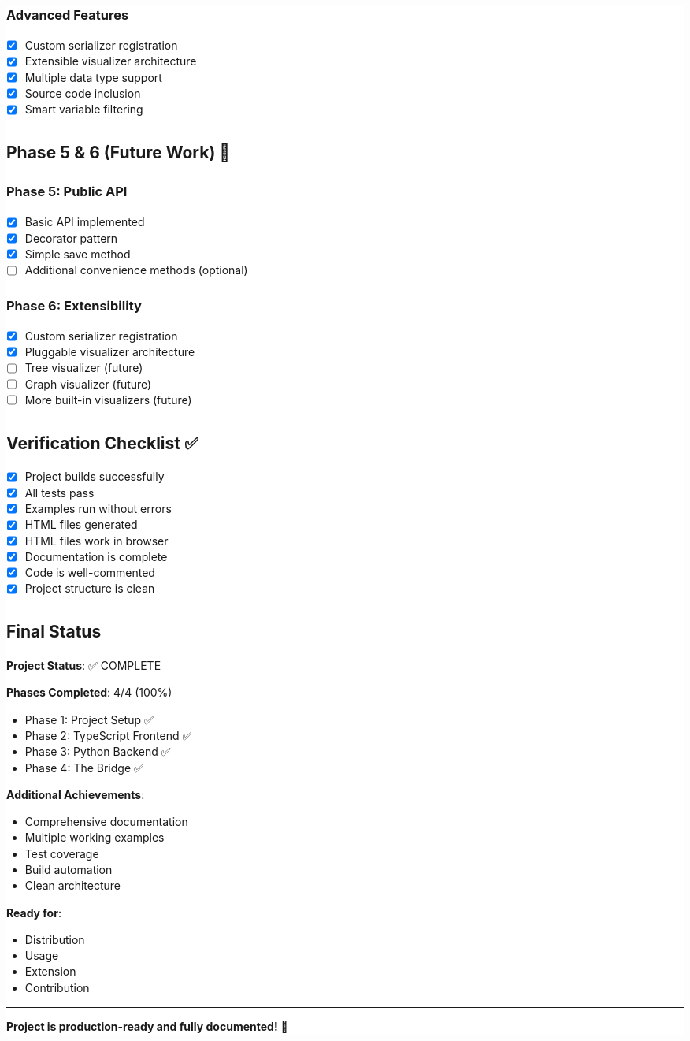 ### Advanced Features
- [x] Custom serializer registration
- [x] Extensible visualizer architecture
- [x] Multiple data type support
- [x] Source code inclusion
- [x] Smart variable filtering

## Phase 5 & 6 (Future Work) 🚧

### Phase 5: Public API
- [x] Basic API implemented
- [x] Decorator pattern
- [x] Simple save method
- [ ] Additional convenience methods (optional)

### Phase 6: Extensibility
- [x] Custom serializer registration
- [x] Pluggable visualizer architecture
- [ ] Tree visualizer (future)
- [ ] Graph visualizer (future)
- [ ] More built-in visualizers (future)

## Verification Checklist ✅

- [x] Project builds successfully
- [x] All tests pass
- [x] Examples run without errors
- [x] HTML files generated
- [x] HTML files work in browser
- [x] Documentation is complete
- [x] Code is well-commented
- [x] Project structure is clean

## Final Status

**Project Status**: ✅ COMPLETE

**Phases Completed**: 4/4 (100%)
- Phase 1: Project Setup ✅
- Phase 2: TypeScript Frontend ✅
- Phase 3: Python Backend ✅
- Phase 4: The Bridge ✅

**Additional Achievements**:
- Comprehensive documentation
- Multiple working examples
- Test coverage
- Build automation
- Clean architecture

**Ready for**:
- Distribution
- Usage
- Extension
- Contribution

---

**Project is production-ready and fully documented!** 🎉
